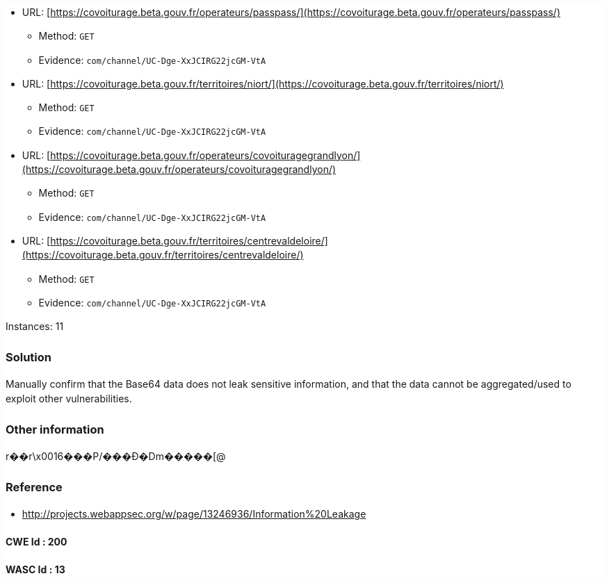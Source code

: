   
  
* URL: [https://covoiturage.beta.gouv.fr/operateurs/passpass/](https://covoiturage.beta.gouv.fr/operateurs/passpass/)
  
  
  * Method: `GET`
  
  
  * Evidence: `com/channel/UC-Dge-XxJCIRG22jcGM-VtA`
  
  
  
  
* URL: [https://covoiturage.beta.gouv.fr/territoires/niort/](https://covoiturage.beta.gouv.fr/territoires/niort/)
  
  
  * Method: `GET`
  
  
  * Evidence: `com/channel/UC-Dge-XxJCIRG22jcGM-VtA`
  
  
  
  
* URL: [https://covoiturage.beta.gouv.fr/operateurs/covoituragegrandlyon/](https://covoiturage.beta.gouv.fr/operateurs/covoituragegrandlyon/)
  
  
  * Method: `GET`
  
  
  * Evidence: `com/channel/UC-Dge-XxJCIRG22jcGM-VtA`
  
  
  
  
* URL: [https://covoiturage.beta.gouv.fr/territoires/centrevaldeloire/](https://covoiturage.beta.gouv.fr/territoires/centrevaldeloire/)
  
  
  * Method: `GET`
  
  
  * Evidence: `com/channel/UC-Dge-XxJCIRG22jcGM-VtA`
  
  
  
  
Instances: 11
  
### Solution
<p>Manually confirm that the Base64 data does not leak sensitive information, and that the data cannot be aggregated/used to exploit other vulnerabilities.</p>
  
### Other information
<p>r��r\x0016���P/���Đ�Dm�����[@</p>
  
### Reference
* http://projects.webappsec.org/w/page/13246936/Information%20Leakage

  
#### CWE Id : 200
  
#### WASC Id : 13
  